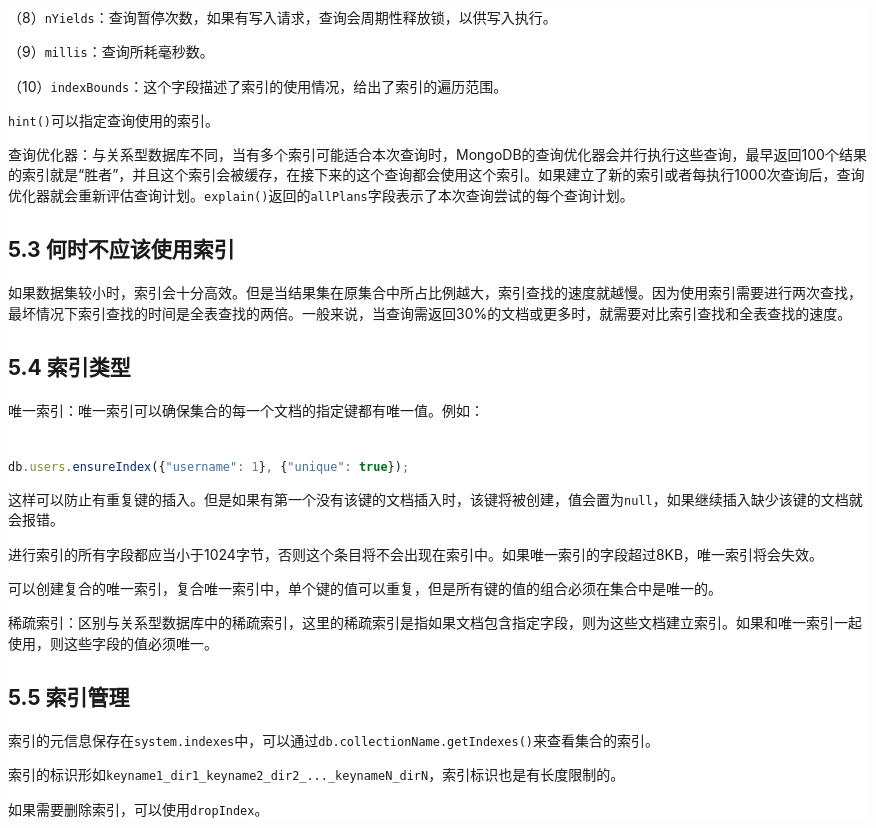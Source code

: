 （8）`nYields`：查询暂停次数，如果有写入请求，查询会周期性释放锁，以供写入执行。

（9）`millis`：查询所耗毫秒数。

（10）`indexBounds`：这个字段描述了索引的使用情况，给出了索引的遍历范围。

`hint()`可以指定查询使用的索引。

查询优化器：与关系型数据库不同，当有多个索引可能适合本次查询时，MongoDB的查询优化器会并行执行这些查询，最早返回100个结果的索引就是“胜者”，并且这个索引会被缓存，在接下来的这个查询都会使用这个索引。如果建立了新的索引或者每执行1000次查询后，查询优化器就会重新评估查询计划。`explain()`返回的`allPlans`字段表示了本次查询尝试的每个查询计划。

## 5.3 何时不应该使用索引

如果数据集较小时，索引会十分高效。但是当结果集在原集合中所占比例越大，索引查找的速度就越慢。因为使用索引需要进行两次查找，最坏情况下索引查找的时间是全表查找的两倍。一般来说，当查询需返回30%的文档或更多时，就需要对比索引查找和全表查找的速度。

## 5.4 索引类型

唯一索引：唯一索引可以确保集合的每一个文档的指定键都有唯一值。例如：

```js

db.users.ensureIndex({"username": 1}, {"unique": true});

```

这样可以防止有重复键的插入。但是如果有第一个没有该键的文档插入时，该键将被创建，值会置为`null`，如果继续插入缺少该键的文档就会报错。

进行索引的所有字段都应当小于1024字节，否则这个条目将不会出现在索引中。如果唯一索引的字段超过8KB，唯一索引将会失效。

可以创建复合的唯一索引，复合唯一索引中，单个键的值可以重复，但是所有键的值的组合必须在集合中是唯一的。

稀疏索引：区别与关系型数据库中的稀疏索引，这里的稀疏索引是指如果文档包含指定字段，则为这些文档建立索引。如果和唯一索引一起使用，则这些字段的值必须唯一。

## 5.5 索引管理

索引的元信息保存在`system.indexes`中，可以通过`db.collectionName.getIndexes()`来查看集合的索引。

索引的标识形如`keyname1_dir1_keyname2_dir2_..._keynameN_dirN`，索引标识也是有长度限制的。

如果需要删除索引，可以使用`dropIndex`。
